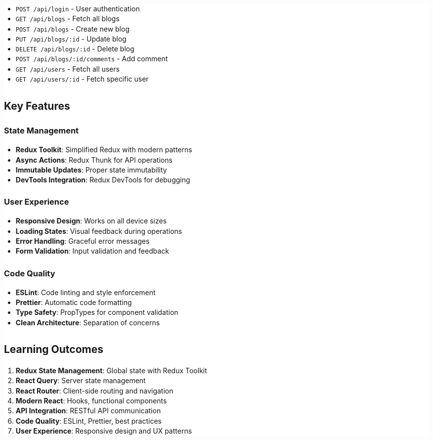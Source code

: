 - `POST /api/login` - User authentication
- `GET /api/blogs` - Fetch all blogs
- `POST /api/blogs` - Create new blog
- `PUT /api/blogs/:id` - Update blog
- `DELETE /api/blogs/:id` - Delete blog
- `POST /api/blogs/:id/comments` - Add comment
- `GET /api/users` - Fetch all users
- `GET /api/users/:id` - Fetch specific user

## Key Features

### State Management
- **Redux Toolkit**: Simplified Redux with modern patterns
- **Async Actions**: Redux Thunk for API operations
- **Immutable Updates**: Proper state immutability
- **DevTools Integration**: Redux DevTools for debugging

### User Experience
- **Responsive Design**: Works on all device sizes
- **Loading States**: Visual feedback during operations
- **Error Handling**: Graceful error messages
- **Form Validation**: Input validation and feedback

### Code Quality
- **ESLint**: Code linting and style enforcement
- **Prettier**: Automatic code formatting
- **Type Safety**: PropTypes for component validation
- **Clean Architecture**: Separation of concerns

## Learning Outcomes

1. **Redux State Management**: Global state with Redux Toolkit
2. **React Query**: Server state management
3. **React Router**: Client-side routing and navigation
4. **Modern React**: Hooks, functional components
5. **API Integration**: RESTful API communication
6. **Code Quality**: ESLint, Prettier, best practices
7. **User Experience**: Responsive design and UX patterns
